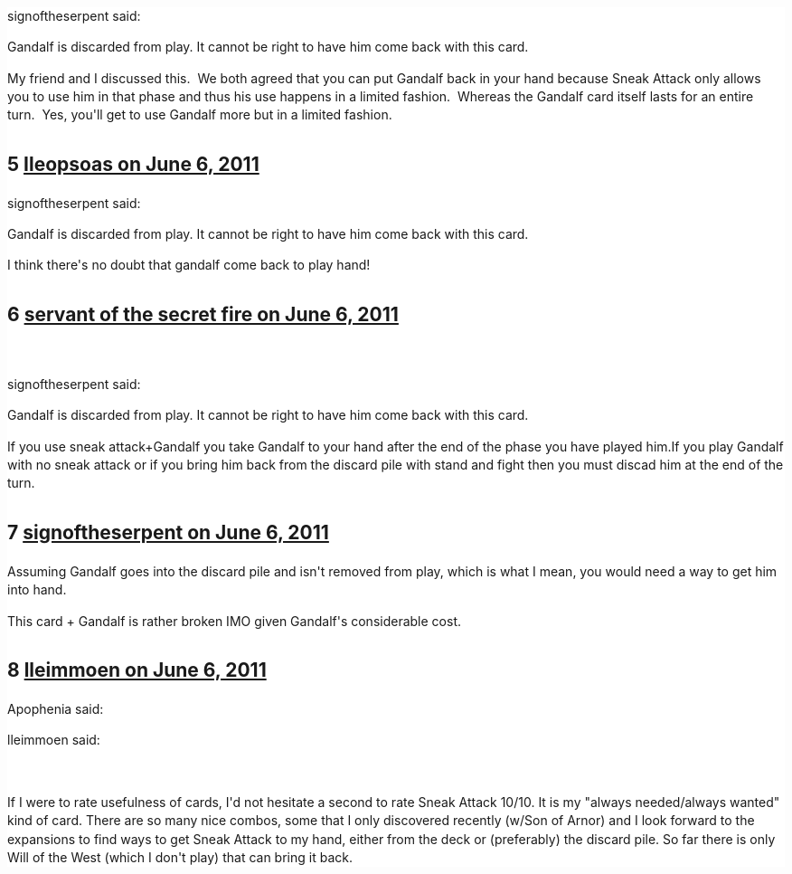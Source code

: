 signoftheserpent said:

Gandalf is discarded from play. It cannot be right to have him come back with this card.



My friend and I discussed this.  We both agreed that you can put Gandalf back in your hand because Sneak Attack only allows you to use him in that phase and thus his use happens in a limited fashion.  Whereas the Gandalf card itself lasts for an entire turn.  Yes, you'll get to use Gandalf more but in a limited fashion.

## 5 [Ileopsoas on June 6, 2011](https://community.fantasyflightgames.com/topic/47952-sneak-attack/?do=findComment&comment=481210)

signoftheserpent said:

Gandalf is discarded from play. It cannot be right to have him come back with this card.



I think there's no doubt that gandalf come back to play hand!

## 6 [servant of the secret fire on June 6, 2011](https://community.fantasyflightgames.com/topic/47952-sneak-attack/?do=findComment&comment=481213)

 

signoftheserpent said:

Gandalf is discarded from play. It cannot be right to have him come back with this card.



If you use sneak attack+Gandalf you take Gandalf to your hand after the end of the phase you have played him.If you play Gandalf with no sneak attack or if you bring him back from the discard pile with stand and fight then you must discad him at the end of the turn.

## 7 [signoftheserpent on June 6, 2011](https://community.fantasyflightgames.com/topic/47952-sneak-attack/?do=findComment&comment=481222)

Assuming Gandalf goes into the discard pile and isn't removed from play, which is what I mean, you would need a way to get him into hand.

This card + Gandalf is rather broken IMO given Gandalf's considerable cost.

## 8 [lleimmoen on June 6, 2011](https://community.fantasyflightgames.com/topic/47952-sneak-attack/?do=findComment&comment=481271)

Apophenia said:

lleimmoen said:

 

If I were to rate usefulness of cards, I'd not hesitate a second to rate Sneak Attack 10/10. It is my "always needed/always wanted" kind of card. There are so many nice combos, some that I only discovered recently (w/Son of Arnor) and I look forward to the expansions to find ways to get Sneak Attack to my hand, either from the deck or (preferably) the discard pile. So far there is only Will of the West (which I don't play) that can bring it back.
